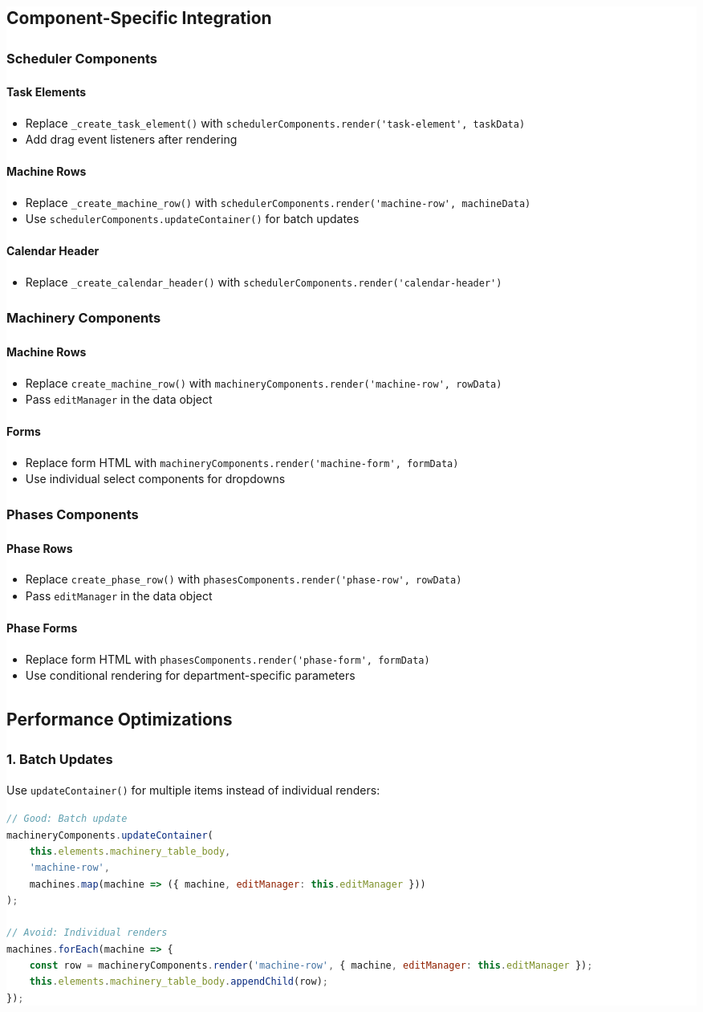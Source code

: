 ## Component-Specific Integration

### Scheduler Components

#### Task Elements
- Replace `_create_task_element()` with `schedulerComponents.render('task-element', taskData)`
- Add drag event listeners after rendering

#### Machine Rows
- Replace `_create_machine_row()` with `schedulerComponents.render('machine-row', machineData)`
- Use `schedulerComponents.updateContainer()` for batch updates

#### Calendar Header
- Replace `_create_calendar_header()` with `schedulerComponents.render('calendar-header')`

### Machinery Components

#### Machine Rows
- Replace `create_machine_row()` with `machineryComponents.render('machine-row', rowData)`
- Pass `editManager` in the data object

#### Forms
- Replace form HTML with `machineryComponents.render('machine-form', formData)`
- Use individual select components for dropdowns

### Phases Components

#### Phase Rows
- Replace `create_phase_row()` with `phasesComponents.render('phase-row', rowData)`
- Pass `editManager` in the data object

#### Phase Forms
- Replace form HTML with `phasesComponents.render('phase-form', formData)`
- Use conditional rendering for department-specific parameters

## Performance Optimizations

### 1. Batch Updates
Use `updateContainer()` for multiple items instead of individual renders:

```javascript
// Good: Batch update
machineryComponents.updateContainer(
    this.elements.machinery_table_body,
    'machine-row',
    machines.map(machine => ({ machine, editManager: this.editManager }))
);

// Avoid: Individual renders
machines.forEach(machine => {
    const row = machineryComponents.render('machine-row', { machine, editManager: this.editManager });
    this.elements.machinery_table_body.appendChild(row);
});
```
